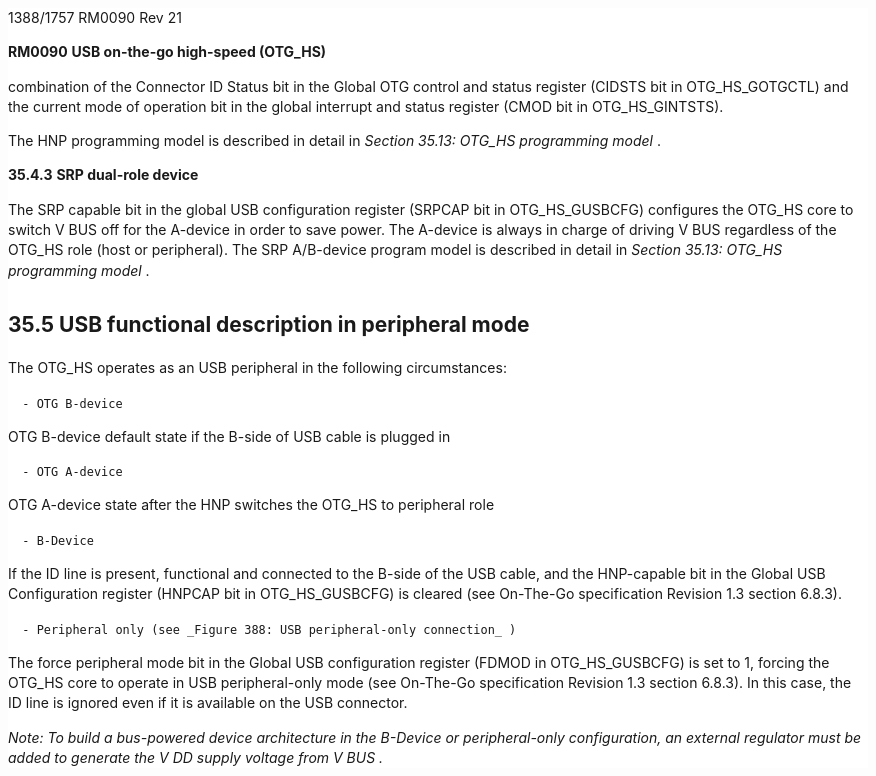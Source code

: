 
1388/1757 RM0090 Rev 21


**RM0090** **USB on-the-go high-speed (OTG_HS)**


combination of the Connector ID Status bit in the Global OTG control and status register
(CIDSTS bit in OTG_HS_GOTGCTL) and the current mode of operation bit in the global
interrupt and status register (CMOD bit in OTG_HS_GINTSTS).


The HNP programming model is described in detail in _Section 35.13: OTG_HS_
_programming model_ .


**35.4.3** **SRP dual-role device**


The SRP capable bit in the global USB configuration register (SRPCAP bit in
OTG_HS_GUSBCFG) configures the OTG_HS core to switch V BUS off for the A-device in
order to save power. The A-device is always in charge of driving V BUS regardless of the
OTG_HS role (host or peripheral). The SRP A/B-device program model is described in
detail in _Section 35.13: OTG_HS programming model_ .

## **35.5 USB functional description in peripheral mode**


The OTG_HS operates as an USB peripheral in the following circumstances:


      - OTG B-device


OTG B-device default state if the B-side of USB cable is plugged in


      - OTG A-device


OTG A-device state after the HNP switches the OTG_HS to peripheral role


      - B-Device


If the ID line is present, functional and connected to the B-side of the USB cable, and
the HNP-capable bit in the Global USB Configuration register (HNPCAP bit in
OTG_HS_GUSBCFG) is cleared (see On-The-Go specification Revision 1.3 section
6.8.3).


      - Peripheral only (see _Figure 388: USB peripheral-only connection_ )


The force peripheral mode bit in the Global USB configuration register (FDMOD in
OTG_HS_GUSBCFG) is set to 1, forcing the OTG_HS core to operate in USB
peripheral-only mode (see On-The-Go specification Revision 1.3 section 6.8.3). In this
case, the ID line is ignored even if it is available on the USB connector.


_Note:_ _To build a bus-powered device architecture in the B-Device or peripheral-only configuration,_
_an external regulator must be added to generate the V_ _DD_ _supply voltage from V_ _BUS_ _._
